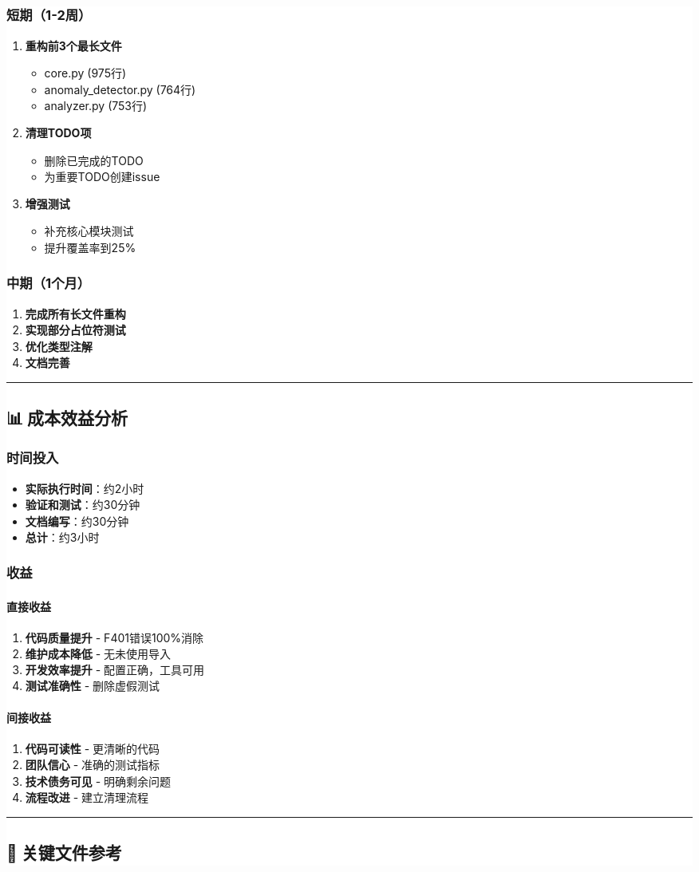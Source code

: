 ### 短期（1-2周）

1. **重构前3个最长文件**
   - core.py (975行)
   - anomaly_detector.py (764行)
   - analyzer.py (753行)

2. **清理TODO项**
   - 删除已完成的TODO
   - 为重要TODO创建issue

3. **增强测试**
   - 补充核心模块测试
   - 提升覆盖率到25%

### 中期（1个月）

1. **完成所有长文件重构**
2. **实现部分占位符测试**
3. **优化类型注解**
4. **文档完善**

---

## 📊 成本效益分析

### 时间投入

- **实际执行时间**：约2小时
- **验证和测试**：约30分钟
- **文档编写**：约30分钟
- **总计**：约3小时

### 收益

#### 直接收益

1. **代码质量提升** - F401错误100%消除
2. **维护成本降低** - 无未使用导入
3. **开发效率提升** - 配置正确，工具可用
4. **测试准确性** - 删除虚假测试

#### 间接收益

1. **代码可读性** - 更清晰的代码
2. **团队信心** - 准确的测试指标
3. **技术债务可见** - 明确剩余问题
4. **流程改进** - 建立清理流程

---

## 📝 关键文件参考
